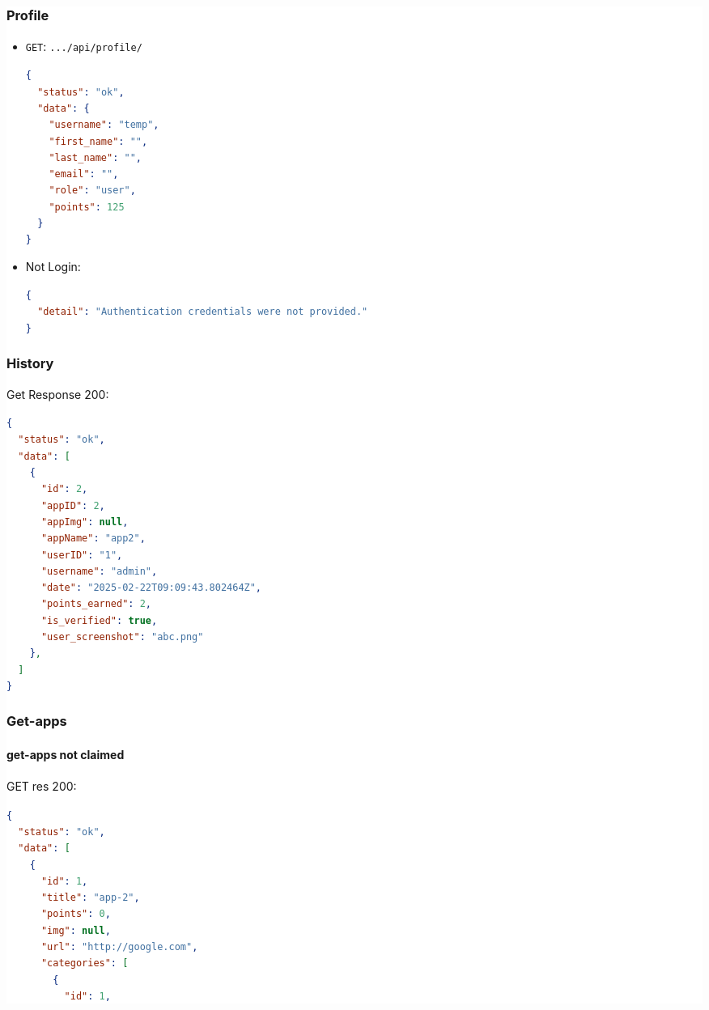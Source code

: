 ### Profile

- `GET`: `.../api/profile/`
  ```json
  {
    "status": "ok",
    "data": {
      "username": "temp",
      "first_name": "",
      "last_name": "",
      "email": "",
      "role": "user",
      "points": 125
    }
  }
  ```
- Not Login: 
  ```json
  {
    "detail": "Authentication credentials were not provided."
  }
  ```



### History

Get Response 200: 
```json
{
  "status": "ok",
  "data": [
    {
      "id": 2,
      "appID": 2,
      "appImg": null,
      "appName": "app2",
      "userID": "1",
      "username": "admin",
      "date": "2025-02-22T09:09:43.802464Z",
      "points_earned": 2,
      "is_verified": true,
      "user_screenshot": "abc.png"
    },
  ]
}
```

### Get-apps 

#### get-apps not claimed

GET res 200:
```json
{
  "status": "ok",
  "data": [
    {
      "id": 1,
      "title": "app-2",
      "points": 0,
      "img": null,
      "url": "http://google.com",
      "categories": [
        {
          "id": 1,
```